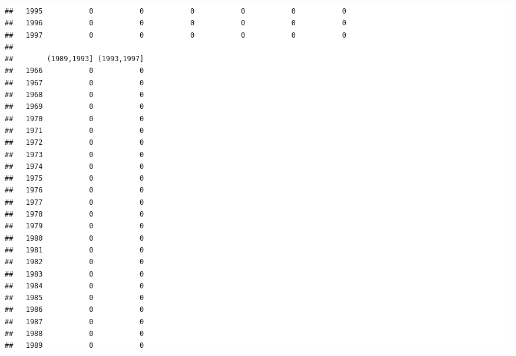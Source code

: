     ##   1995           0           0           0           0           0           0
    ##   1996           0           0           0           0           0           0
    ##   1997           0           0           0           0           0           0
    ##       
    ##        (1989,1993] (1993,1997]
    ##   1966           0           0
    ##   1967           0           0
    ##   1968           0           0
    ##   1969           0           0
    ##   1970           0           0
    ##   1971           0           0
    ##   1972           0           0
    ##   1973           0           0
    ##   1974           0           0
    ##   1975           0           0
    ##   1976           0           0
    ##   1977           0           0
    ##   1978           0           0
    ##   1979           0           0
    ##   1980           0           0
    ##   1981           0           0
    ##   1982           0           0
    ##   1983           0           0
    ##   1984           0           0
    ##   1985           0           0
    ##   1986           0           0
    ##   1987           0           0
    ##   1988           0           0
    ##   1989           0           0